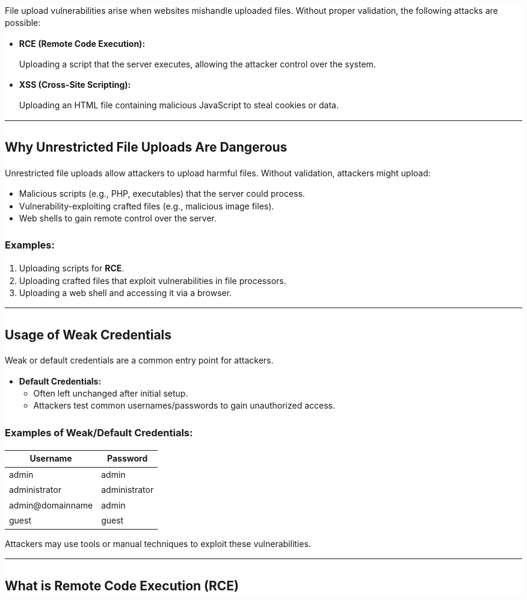 File upload vulnerabilities arise when websites mishandle uploaded files. Without proper validation, the following attacks are possible:

- **RCE (Remote Code Execution):**
    
    Uploading a script that the server executes, allowing the attacker control over the system.
    
- **XSS (Cross-Site Scripting):**
    
    Uploading an HTML file containing malicious JavaScript to steal cookies or data.
    

---

## Why Unrestricted File Uploads Are Dangerous

Unrestricted file uploads allow attackers to upload harmful files. Without validation, attackers might upload:

- Malicious scripts (e.g., PHP, executables) that the server could process.
- Vulnerability-exploiting crafted files (e.g., malicious image files).
- Web shells to gain remote control over the server.

### Examples:

1. Uploading scripts for **RCE**.
2. Uploading crafted files that exploit vulnerabilities in file processors.
3. Uploading a web shell and accessing it via a browser.

---

## Usage of Weak Credentials

Weak or default credentials are a common entry point for attackers.

- **Default Credentials:**
    - Often left unchanged after initial setup.
    - Attackers test common usernames/passwords to gain unauthorized access.

### Examples of Weak/Default Credentials:

| **Username** | **Password** |
| --- | --- |
| admin | admin |
| administrator | administrator |
| admin@domainname | admin |
| guest | guest |

Attackers may use tools or manual techniques to exploit these vulnerabilities.

---

## What is Remote Code Execution (RCE)
